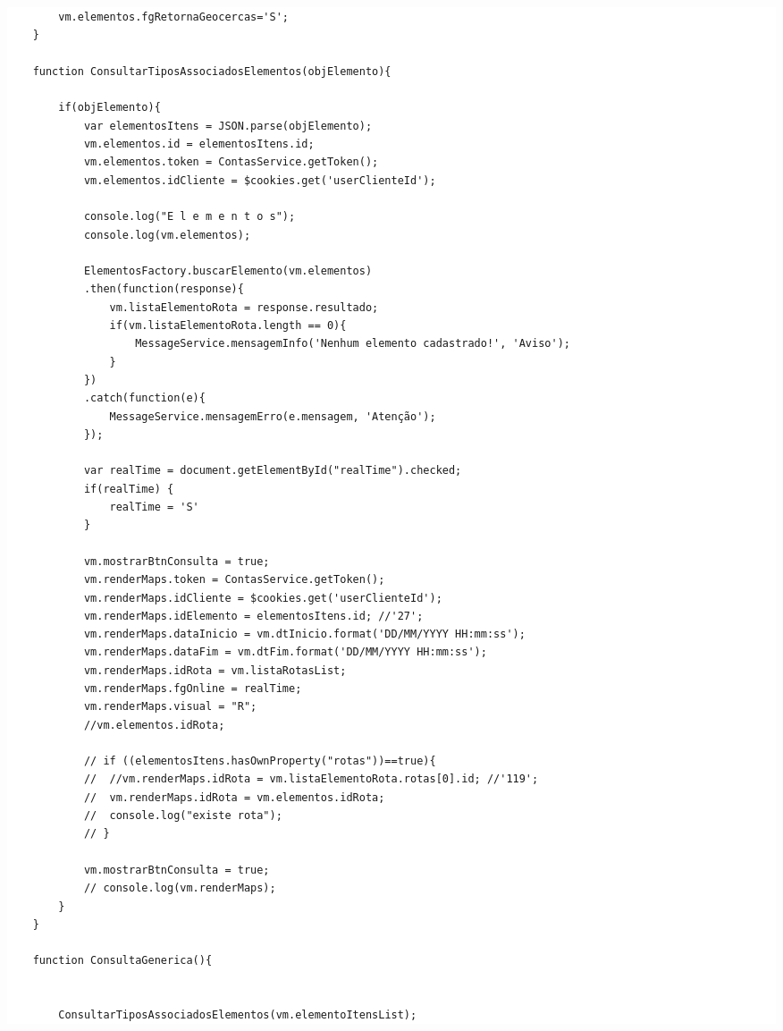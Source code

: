 			vm.elementos.fgRetornaGeocercas='S';			
		}

		function ConsultarTiposAssociadosElementos(objElemento){

			if(objElemento){
				var elementosItens = JSON.parse(objElemento);				
				vm.elementos.id = elementosItens.id;
				vm.elementos.token = ContasService.getToken();
				vm.elementos.idCliente = $cookies.get('userClienteId');

				console.log("E l e m e n t o s");
				console.log(vm.elementos);

				ElementosFactory.buscarElemento(vm.elementos)
				.then(function(response){
					vm.listaElementoRota = response.resultado;
					if(vm.listaElementoRota.length == 0){
						MessageService.mensagemInfo('Nenhum elemento cadastrado!', 'Aviso');
					}
				})
				.catch(function(e){
					MessageService.mensagemErro(e.mensagem, 'Atenção');
				});
			
				var realTime = document.getElementById("realTime").checked;
				if(realTime) {
					realTime = 'S'
				}

				vm.mostrarBtnConsulta = true;
				vm.renderMaps.token = ContasService.getToken();
				vm.renderMaps.idCliente = $cookies.get('userClienteId');
				vm.renderMaps.idElemento = elementosItens.id; //'27';			
				vm.renderMaps.dataInicio = vm.dtInicio.format('DD/MM/YYYY HH:mm:ss');
				vm.renderMaps.dataFim = vm.dtFim.format('DD/MM/YYYY HH:mm:ss');
				vm.renderMaps.idRota = vm.listaRotasList;
				vm.renderMaps.fgOnline = realTime;
				vm.renderMaps.visual = "R";
				//vm.elementos.idRota;

				// if ((elementosItens.hasOwnProperty("rotas"))==true){
				// 	//vm.renderMaps.idRota = vm.listaElementoRota.rotas[0].id; //'119';
				// 	vm.renderMaps.idRota = vm.elementos.idRota;
				// 	console.log("existe rota");
				// }			

				vm.mostrarBtnConsulta = true;
				// console.log(vm.renderMaps);
			}
		}

		function ConsultaGenerica(){

			
			ConsultarTiposAssociadosElementos(vm.elementoItensList);
			